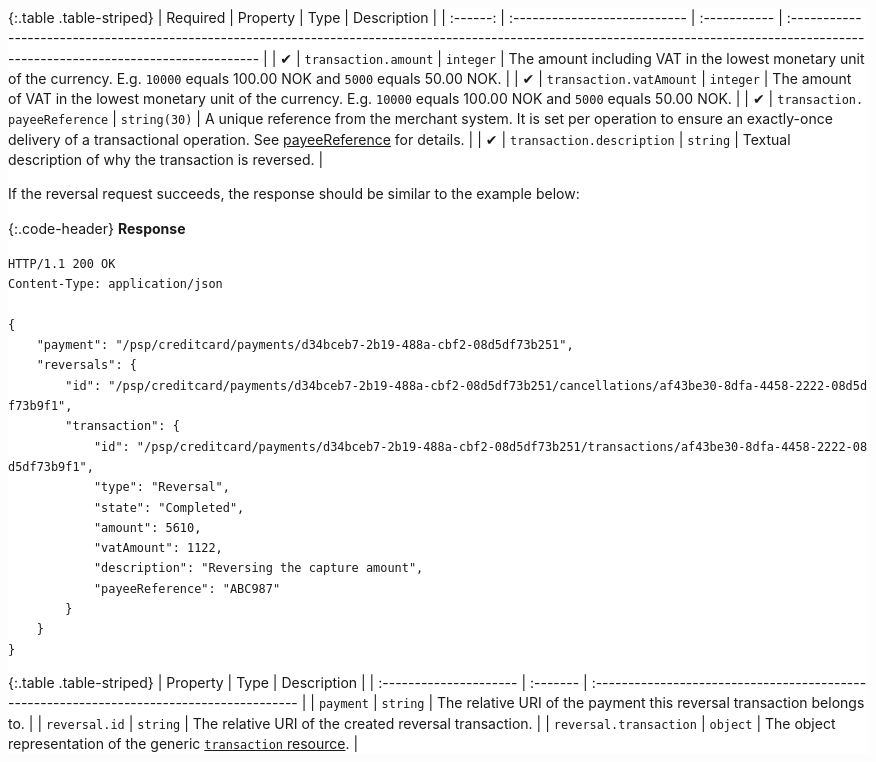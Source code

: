 {:.table .table-striped}
| Required | Property                     | Type         | Description                                                                                                                                                                              |
| :------: | :--------------------------- | :----------- | :--------------------------------------------------------------------------------------------------------------------------------------------------------------------------------------- |
|  ✔︎︎︎︎︎  | `transaction.amount`         | `integer`    | The amount including VAT in the lowest monetary unit of the currency. E.g. `10000` equals 100.00 NOK and `5000` equals 50.00 NOK.                                                        |
|  ✔︎︎︎︎︎  | `transaction.vatAmount`      | `integer`    | The amount of VAT in the lowest monetary unit of the currency. E.g. `10000` equals 100.00 NOK and `5000` equals 50.00 NOK.                                                               |
|  ✔︎︎︎︎︎  | `transaction.payeeReference` | `string(30)` | A unique reference from the merchant system. It is set per operation to ensure an exactly-once delivery of a transactional operation. See [payeeReference][payee-reference] for details. |
|  ✔︎︎︎︎︎  | `transaction.description`    | `string`     | Textual description of why the transaction is reversed.                                                                                                                                  |

If the reversal request succeeds,
the response should be similar to the example below:

{:.code-header}
**Response**

```http
HTTP/1.1 200 OK
Content-Type: application/json

{
    "payment": "/psp/creditcard/payments/d34bceb7-2b19-488a-cbf2-08d5df73b251",
    "reversals": {
        "id": "/psp/creditcard/payments/d34bceb7-2b19-488a-cbf2-08d5df73b251/cancellations/af43be30-8dfa-4458-2222-08d5df73b9f1",
        "transaction": {
            "id": "/psp/creditcard/payments/d34bceb7-2b19-488a-cbf2-08d5df73b251/transactions/af43be30-8dfa-4458-2222-08d5df73b9f1",
            "type": "Reversal",
            "state": "Completed",
            "amount": 5610,
            "vatAmount": 1122,
            "description": "Reversing the capture amount",
            "payeeReference": "ABC987"
        }
    }
}
```

{:.table .table-striped}
| Property               | Type     | Description                                                                              |
| :--------------------- | :------- | :--------------------------------------------------------------------------------------- |
| `payment`              | `string` | The relative URI of the payment this reversal transaction belongs to.                    |
| `reversal.id`          | `string` | The relative URI of the created reversal transaction.                                    |
| `reversal.transaction` | `object` | The object representation of the generic [`transaction` resource][transaction-resource]. |

[payment-order-abort]: #abort
[payment-order-update]: #update-order
[payment-menu-front-end]: /checkout/payment-menu#payment-menu-front-end
[user-agent]: https://en.wikipedia.org/wiki/User_agent
[operations]: #operations
[payment-order-items]: #payment-orders
[transaction-resource]: #transactions
[payee-reference]: #payee-info
